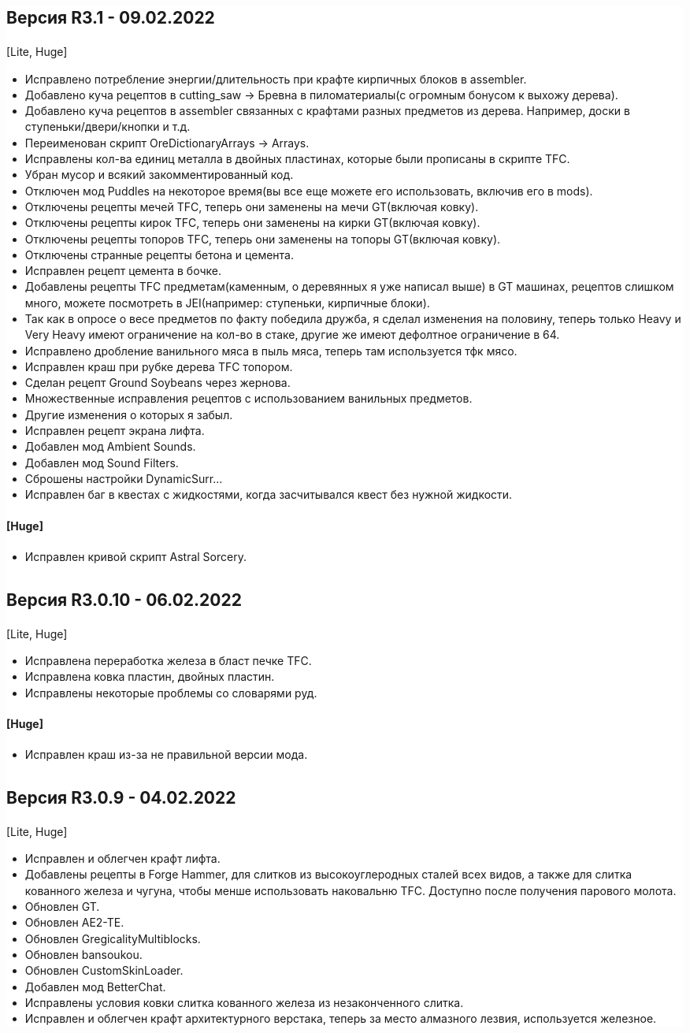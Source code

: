 ## Версия R3.1 - 09.02.2022
[Lite, Huge]

* Исправлено потребление энергии/длительность при крафте кирпичных блоков в assembler.
* Добавлено куча рецептов в cutting_saw -> Бревна в пиломатериалы(с огромным бонусом к выхожу дерева).
* Добавлено куча рецептов в assembler связанных с крафтами разных предметов из дерева. Например, доски в ступеньки/двери/кнопки и т.д.
* Переименован скрипт OreDictionaryArrays -> Arrays.
* Исправлены кол-ва единиц металла в двойных пластинах, которые были прописаны в скрипте TFC.
* Убран мусор и всякий закомментированный код.
* Отключен мод Puddles на некоторое время(вы все еще можете его использовать, включив его в mods).
* Отключены рецепты мечей TFC, теперь они заменены на мечи GT(включая ковку).
* Отключены рецепты кирок TFC, теперь они заменены на кирки GT(включая ковку).
* Отключены рецепты топоров TFC, теперь они заменены на топоры GT(включая ковку).
* Отключены странные рецепты бетона и цемента.
* Исправлен рецепт цемента в бочке.
* Добавлены рецепты TFC предметам(каменным, о деревянных я уже написал выше) в GT машинах, рецептов слишком много, можете посмотреть в JEI(например: ступеньки, кирпичные блоки).
* Так как в опросе о весе предметов по факту победила дружба, я сделал изменения на половину, теперь только Heavy и Very Heavy имеют ограничение на кол-во в стаке, другие же имеют дефолтное ограничение в 64.
* Исправлено дробление ванильного мяса в пыль мяса, теперь там используется тфк мясо.
* Исправлен краш при рубке дерева TFC топором.
* Сделан рецепт Ground Soybeans через жернова.
* Множественные исправления рецептов с использованием ванильных предметов.
* Другие изменения о которых я забыл.
* Исправлен рецепт экрана лифта.
* Добавлен мод Ambient Sounds.
* Добавлен мод Sound Filters.
* Сброшены настройки DynamicSurr...
* Исправлен баг в квестах с жидкостями, когда засчитывался квест без нужной жидкости.
#### [Huge]

* Исправлен кривой скрипт Astral Sorcery.

## Версия R3.0.10 - 06.02.2022
[Lite, Huge]

* Исправлена переработка железа в бласт печке TFC.
* Исправлена ковка пластин, двойных пластин.
* Исправлены некоторые проблемы со словарями руд.
#### [Huge]

* Исправлен краш из-за не правильной версии мода.

## Версия R3.0.9 - 04.02.2022
[Lite, Huge]

* Исправлен и облегчен крафт лифта.
* Добавлены рецепты в Forge Hammer, для слитков из высокоуглеродных сталей всех видов, а также для слитка кованного железа и чугуна, чтобы менше использовать наковальню TFC. Доступно после получения парового молота.
* Обновлен GT.
* Обновлен AE2-TE.
* Обновлен GregicalityMultiblocks.
* Обновлен bansoukou.
* Обновлен CustomSkinLoader.
* Добавлен мод BetterChat.
* Исправлены условия ковки слитка кованного железа из незаконченного слитка.
* Исправлен и облегчен крафт архитектурного верстака, теперь за место алмазного лезвия, используется железное.